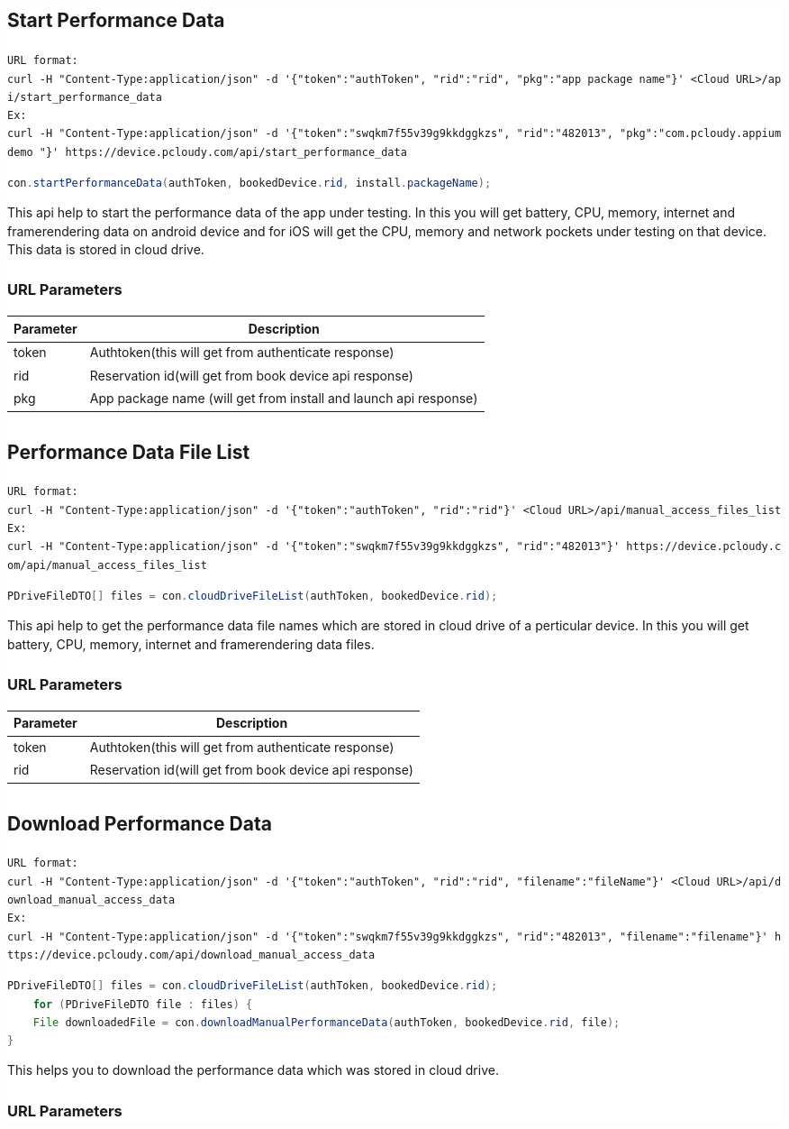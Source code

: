 ## Start Performance Data
```shell
URL format:
curl -H "Content-Type:application/json" -d '{"token":"authToken", "rid":"rid", "pkg":"app package name"}' <Cloud URL>/api/start_performance_data
Ex:
curl -H "Content-Type:application/json" -d '{"token":"swqkm7f55v39g9kkdggkzs", "rid":"482013", "pkg":"com.pcloudy.appiumdemo "}' https://device.pcloudy.com/api/start_performance_data
```
```java
con.startPerformanceData(authToken, bookedDevice.rid, install.packageName);
```
This api help to start the performance data of the app under testing. In this you will get battery, CPU, memory, internet and framerendering data on android device and for iOS will get the CPU, memory and network pockets under testing on that device. This data is stored in cloud drive.
### URL Parameters

Parameter | Description
--------- | -----------
token | Authtoken(this will get from authenticate response)
rid | Reservation id(will get from book device api response)
pkg | App package name (will get from install and launch api response)

## Performance Data File List
```shell
URL format:
curl -H "Content-Type:application/json" -d '{"token":"authToken", "rid":"rid"}' <Cloud URL>/api/manual_access_files_list
Ex:
curl -H "Content-Type:application/json" -d '{"token":"swqkm7f55v39g9kkdggkzs", "rid":"482013"}' https://device.pcloudy.com/api/manual_access_files_list
```
```java
PDriveFileDTO[] files = con.cloudDriveFileList(authToken, bookedDevice.rid);
```
This api help to get the performance data file names which are stored in cloud drive of a perticular device. In this you will get battery, CPU, memory, internet and framerendering data files.
### URL Parameters

Parameter | Description
--------- | -----------
token | Authtoken(this will get from authenticate response)
rid | Reservation id(will get from book device api response)

## Download Performance Data
```shell
URL format:
curl -H "Content-Type:application/json" -d '{"token":"authToken", "rid":"rid", "filename":"fileName"}' <Cloud URL>/api/download_manual_access_data
Ex:
curl -H "Content-Type:application/json" -d '{"token":"swqkm7f55v39g9kkdggkzs", "rid":"482013", "filename":"filename"}' https://device.pcloudy.com/api/download_manual_access_data
```
```java
PDriveFileDTO[] files = con.cloudDriveFileList(authToken, bookedDevice.rid);
	for (PDriveFileDTO file : files) {
	File downloadedFile = con.downloadManualPerformanceData(authToken, bookedDevice.rid, file);
}
```
This helps you to download the performance data which was stored in cloud drive.
### URL Parameters
